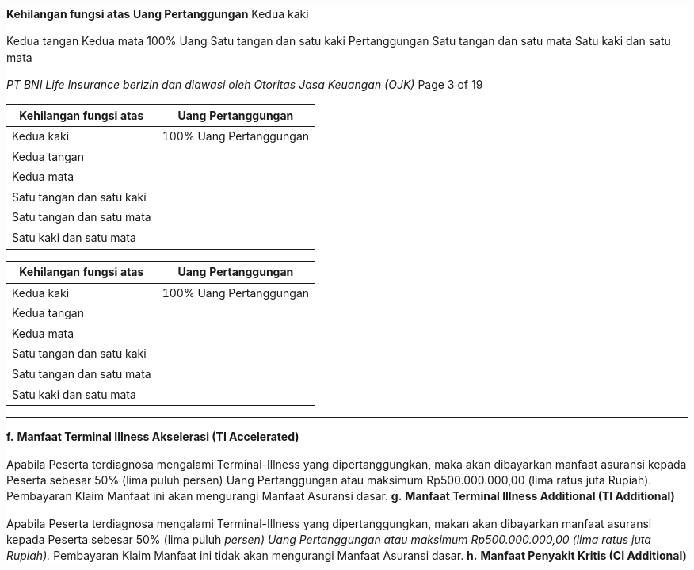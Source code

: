 **Kehilangan fungsi atas** **Uang Pertanggungan**
Kedua kaki

Kedua tangan
Kedua mata 100% Uang
Satu tangan dan satu kaki Pertanggungan
Satu tangan dan satu mata
Satu kaki dan satu mata

_PT BNI Life Insurance berizin dan diawasi oleh Otoritas Jasa Keuangan (OJK)_
Page 3 of 19

|Kehilangan fungsi atas|Uang Pertanggungan|
|---|---|
|Kedua kaki|100% Uang Pertanggungan|
|Kedua tangan||
|Kedua mata||
|Satu tangan dan satu kaki||
|Satu tangan dan satu mata||
|Satu kaki dan satu mata||

|Kehilangan fungsi atas|Uang Pertanggungan|
|---|---|
|Kedua kaki|100% Uang Pertanggungan|
|Kedua tangan||
|Kedua mata||
|Satu tangan dan satu kaki||
|Satu tangan dan satu mata||
|Satu kaki dan satu mata||


-----

**f.** **Manfaat Terminal Illness Akselerasi (TI Accelerated)**

Apabila Peserta terdiagnosa mengalami Terminal-Illness yang dipertanggungkan, maka
akan dibayarkan manfaat asuransi kepada Peserta sebesar 50% (lima puluh persen)
Uang Pertanggungan atau maksimum Rp500.000.000,00 (lima ratus juta Rupiah).
Pembayaran Klaim Manfaat ini akan mengurangi Manfaat Asuransi dasar.
**g.** **Manfaat Terminal Illness Additional (TI Additional)**

Apabila Peserta terdiagnosa mengalami Terminal-Illness yang dipertanggungkan,
makan akan dibayarkan manfaat asuransi kepada Peserta sebesar 50% (lima puluh
_persen) Uang Pertanggungan atau maksimum Rp500.000.000,00 (lima ratus juta_
_Rupiah)._
Pembayaran Klaim Manfaat ini tidak akan mengurangi Manfaat Asuransi dasar.
**h.** **Manfaat Penyakit Kritis (CI Additional)**
